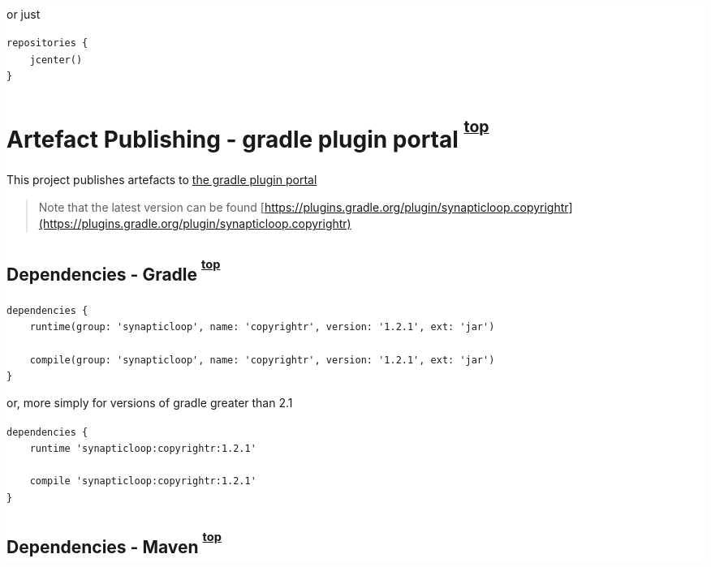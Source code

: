 

or just



```
repositories {
	jcenter()
}
```





<a name="documentr_heading_17"></a>

# Artefact Publishing - gradle plugin portal <sup><sup>[top](#documentr_top)</sup></sup>

This project publishes artefacts to [the gradle plugin portal](https://plugins.gradle.org/)

> Note that the latest version can be found [https://plugins.gradle.org/plugin/synapticloop.copyrightr](https://plugins.gradle.org/plugin/synapticloop.copyrightr)



<a name="documentr_heading_18"></a>

## Dependencies - Gradle <sup><sup>[top](#documentr_top)</sup></sup>



```
dependencies {
	runtime(group: 'synapticloop', name: 'copyrightr', version: '1.2.1', ext: 'jar')

	compile(group: 'synapticloop', name: 'copyrightr', version: '1.2.1', ext: 'jar')
}
```



or, more simply for versions of gradle greater than 2.1



```
dependencies {
	runtime 'synapticloop:copyrightr:1.2.1'

	compile 'synapticloop:copyrightr:1.2.1'
}
```





<a name="documentr_heading_19"></a>

## Dependencies - Maven <sup><sup>[top](#documentr_top)</sup></sup>
